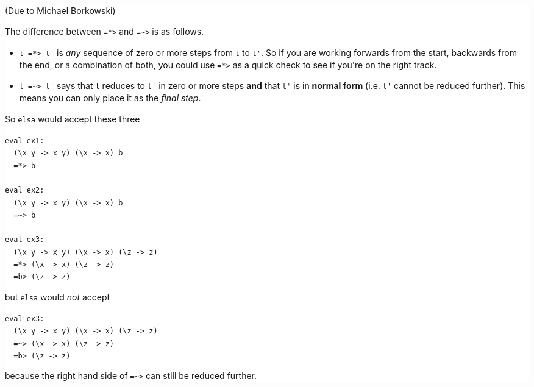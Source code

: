 
(Due to Michael Borkowski)

The difference between `=*>` and `=~>` is as follows.

* `t =*> t'` is _any_ sequence of zero or more steps from `t` to `t'`.
  So if you are working forwards from the start, backwards from the end,
  or a combination of both, you could use `=*>` as a quick check to see
  if you're on the right track.

* `t =~> t'` says that `t` reduces to `t'` in zero or more steps **and**
   that `t'` is in **normal form** (i.e. `t'` cannot be reduced further).
   This means you can only place it as the *final step*.

So `elsa` would accept these three

```
eval ex1:
  (\x y -> x y) (\x -> x) b
  =*> b

eval ex2:
  (\x y -> x y) (\x -> x) b
  =~> b

eval ex3:
  (\x y -> x y) (\x -> x) (\z -> z)
  =*> (\x -> x) (\z -> z)
  =b> (\z -> z)
```

but `elsa` would *not* accept

```
eval ex3:
  (\x y -> x y) (\x -> x) (\z -> z)
  =~> (\x -> x) (\z -> z)
  =b> (\z -> z)
```

because the right hand side of `=~>` can still be reduced further.

[normalform]: http://dl.acm.org/citation.cfm?id=860276
[normalform-pdf]: http://www.cs.cornell.edu/courses/cs6110/2014sp/Handouts/Sestoft.pdf
